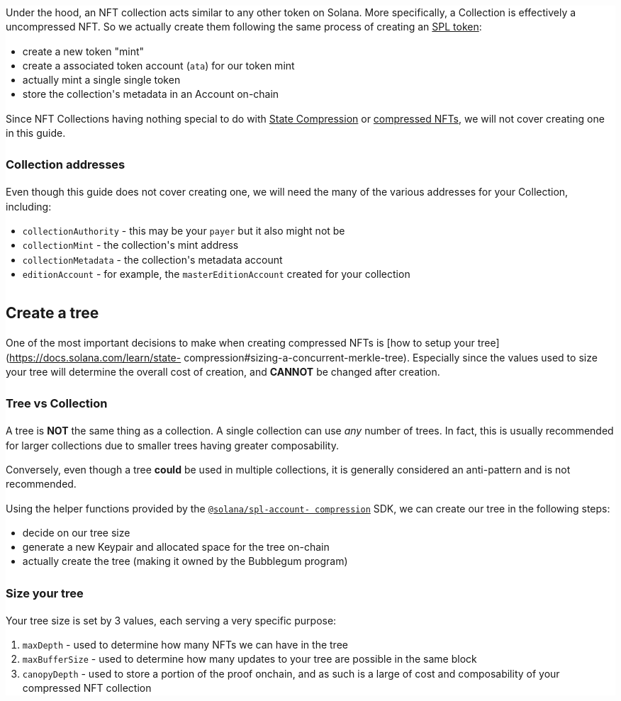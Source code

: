 Under the hood, an NFT collection acts similar to any other token on Solana.
More specifically, a Collection is effectively a uncompressed NFT. So we
actually create them following the same process of creating an [SPL
token](https://spl.solana.com/token):

  * create a new token "mint"
  * create a associated token account (`ata`) for our token mint
  * actually mint a single single token
  * store the collection's metadata in an Account on-chain

Since NFT Collections having nothing special to do with [State
Compression](https://docs.solana.com/learn/state-compression) or [compressed
NFTs](/vi/developers/guides/compressed-nfts), we will not cover creating one
in this guide.

### Collection addresses #

Even though this guide does not cover creating one, we will need the many of
the various addresses for your Collection, including:

  * `collectionAuthority` \- this may be your `payer` but it also might not be
  * `collectionMint` \- the collection's mint address
  * `collectionMetadata` \- the collection's metadata account
  * `editionAccount` \- for example, the `masterEditionAccount` created for your collection

## Create a tree #

One of the most important decisions to make when creating compressed NFTs is
[how to setup your tree](https://docs.solana.com/learn/state-
compression#sizing-a-concurrent-merkle-tree). Especially since the values used
to size your tree will determine the overall cost of creation, and **CANNOT**
be changed after creation.

### Tree vs Collection #

A tree is **NOT** the same thing as a collection. A single collection can use
_any_ number of trees. In fact, this is usually recommended for larger
collections due to smaller trees having greater composability.

Conversely, even though a tree **could** be used in multiple collections, it
is generally considered an anti-pattern and is not recommended.

Using the helper functions provided by the [`@solana/spl-account-
compression`](https://www.npmjs.com/package/@solana/spl-account-compression)
SDK, we can create our tree in the following steps:

  * decide on our tree size
  * generate a new Keypair and allocated space for the tree on-chain
  * actually create the tree (making it owned by the Bubblegum program)

### Size your tree #

Your tree size is set by 3 values, each serving a very specific purpose:

  1. `maxDepth` \- used to determine how many NFTs we can have in the tree
  2. `maxBufferSize` \- used to determine how many updates to your tree are possible in the same block
  3. `canopyDepth` \- used to store a portion of the proof onchain, and as such is a large of cost and composability of your compressed NFT collection
